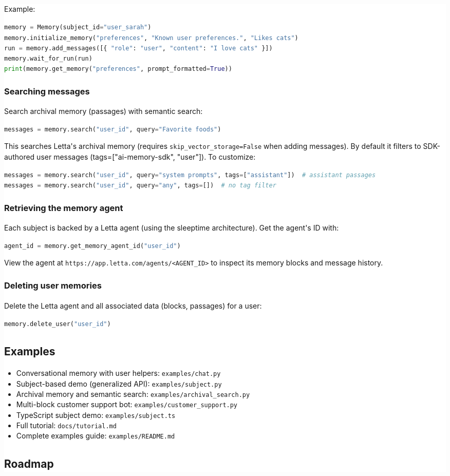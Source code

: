 Example:
```python
memory = Memory(subject_id="user_sarah")
memory.initialize_memory("preferences", "Known user preferences.", "Likes cats")
run = memory.add_messages([{ "role": "user", "content": "I love cats" }])
memory.wait_for_run(run)
print(memory.get_memory("preferences", prompt_formatted=True))
```

### Searching messages

Search archival memory (passages) with semantic search:
```python
messages = memory.search("user_id", query="Favorite foods")
```

This searches Letta's archival memory (requires `skip_vector_storage=False` when adding messages). By default it filters to SDK-authored user messages (tags=["ai-memory-sdk", "user"]). To customize:
```python
messages = memory.search("user_id", query="system prompts", tags=["assistant"])  # assistant passages
messages = memory.search("user_id", query="any", tags=[])  # no tag filter
```

### Retrieving the memory agent

Each subject is backed by a Letta agent (using the sleeptime architecture). Get the agent's ID with:
```python
agent_id = memory.get_memory_agent_id("user_id")
```
View the agent at `https://app.letta.com/agents/<AGENT_ID>` to inspect its memory blocks and message history.

### Deleting user memories

Delete the Letta agent and all associated data (blocks, passages) for a user:
```python
memory.delete_user("user_id")
```


## Examples

- Conversational memory with user helpers: `examples/chat.py`
- Subject-based demo (generalized API): `examples/subject.py`
- Archival memory and semantic search: `examples/archival_search.py`
- Multi-block customer support bot: `examples/customer_support.py`
- TypeScript subject demo: `examples/subject.ts`
- Full tutorial: `docs/tutorial.md`
- Complete examples guide: `examples/README.md`


## Roadmap
